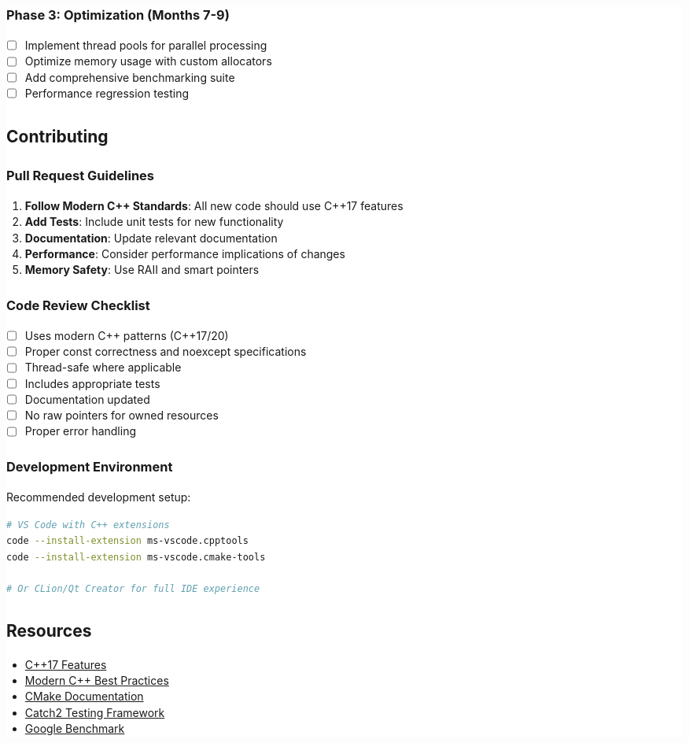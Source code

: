 ### Phase 3: Optimization (Months 7-9)
- [ ] Implement thread pools for parallel processing
- [ ] Optimize memory usage with custom allocators
- [ ] Add comprehensive benchmarking suite
- [ ] Performance regression testing

## Contributing

### Pull Request Guidelines

1. **Follow Modern C++ Standards**: All new code should use C++17 features
2. **Add Tests**: Include unit tests for new functionality
3. **Documentation**: Update relevant documentation
4. **Performance**: Consider performance implications of changes
5. **Memory Safety**: Use RAII and smart pointers

### Code Review Checklist

- [ ] Uses modern C++ patterns (C++17/20)
- [ ] Proper const correctness and noexcept specifications
- [ ] Thread-safe where applicable
- [ ] Includes appropriate tests
- [ ] Documentation updated
- [ ] No raw pointers for owned resources
- [ ] Proper error handling

### Development Environment

Recommended development setup:

```bash
# VS Code with C++ extensions
code --install-extension ms-vscode.cpptools
code --install-extension ms-vscode.cmake-tools

# Or CLion/Qt Creator for full IDE experience
```

## Resources

- [C++17 Features](https://en.cppreference.com/w/cpp/17)
- [Modern C++ Best Practices](https://github.com/isocpp/CppCoreGuidelines)
- [CMake Documentation](https://cmake.org/documentation/)
- [Catch2 Testing Framework](https://github.com/catchorg/Catch2)
- [Google Benchmark](https://github.com/google/benchmark) 